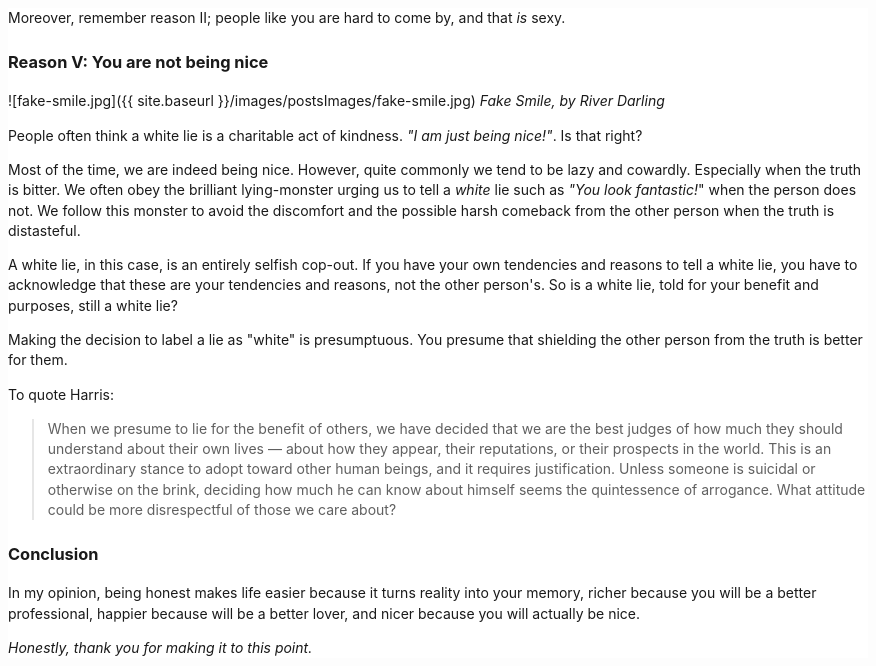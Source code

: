 Moreover, remember reason II; people like you are hard to come by, and that *is* sexy.

### Reason V: You are not being nice
![fake-smile.jpg]({{ site.baseurl }}/images/postsImages/fake-smile.jpg)
<cite>Fake Smile, by River Darling</cite>

People often think a white lie is a charitable act of kindness. *"I am just being nice!"*. Is that right?

Most of the time, we are indeed being nice. However, quite commonly we tend to be lazy and cowardly. Especially when the truth is bitter. We often obey the brilliant lying-monster urging us to tell a *white* lie such as *"You look fantastic!*" when the person does not. We follow this monster to avoid the discomfort and the possible harsh comeback from the other person when the truth is distasteful.

A white lie, in this case, is an entirely selfish cop-out. If you have your own tendencies and reasons to tell a white lie, you have to acknowledge that these are your tendencies and reasons, not the other person's. So is a white lie, told for your benefit and purposes, still a white lie?  

Making the decision to label a lie as "white" is presumptuous. You presume that shielding the other person from the truth is better for them. 

To quote Harris:

> When we presume to lie for the benefit of others, we have decided that we are the best judges of how much they should understand about their own lives — about how they appear, their reputations, or their prospects in the world. This is an extraordinary stance to adopt toward other human beings, and it requires justification. Unless someone is suicidal or otherwise on the brink, deciding how much he can know about himself seems the quintessence of arrogance. What attitude could be more disrespectful of those we care about? 


### Conclusion

In my opinion, being honest makes life easier because it turns reality into your memory, richer because you will be a better professional, happier because will be a better lover, and nicer because you will actually be nice.

_Honestly, thank you for making it to this point._

















